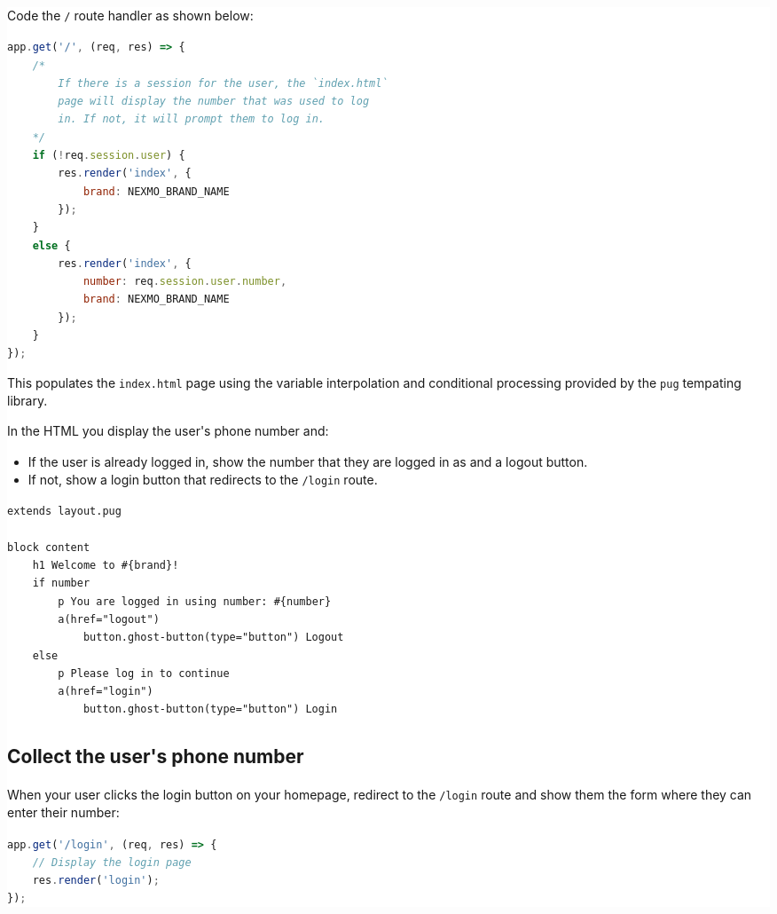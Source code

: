 Code the `/` route handler as shown below:

```javascript
app.get('/', (req, res) => {
    /*
        If there is a session for the user, the `index.html`
        page will display the number that was used to log
        in. If not, it will prompt them to log in.
    */
    if (!req.session.user) {
        res.render('index', {
            brand: NEXMO_BRAND_NAME
        });
    }
    else {
        res.render('index', {
            number: req.session.user.number,
            brand: NEXMO_BRAND_NAME
        });
    }
});
```

This populates the `index.html` page using the variable interpolation and conditional processing provided by the `pug` tempating library.

In the HTML you display the user's phone number and:

* If the user is already logged in, show the number that they are logged in as and a logout button.
* If not, show a login button that redirects to the `/login` route.

```jade
extends layout.pug

block content
    h1 Welcome to #{brand}!
    if number
        p You are logged in using number: #{number}
        a(href="logout")
            button.ghost-button(type="button") Logout
    else
        p Please log in to continue
        a(href="login")
            button.ghost-button(type="button") Login
```

## Collect the user's phone number

When your user clicks the login button on your homepage, redirect to the `/login` route and show them the form where they can enter their number:

```javascript
app.get('/login', (req, res) => {
    // Display the login page
    res.render('login');
});
```
